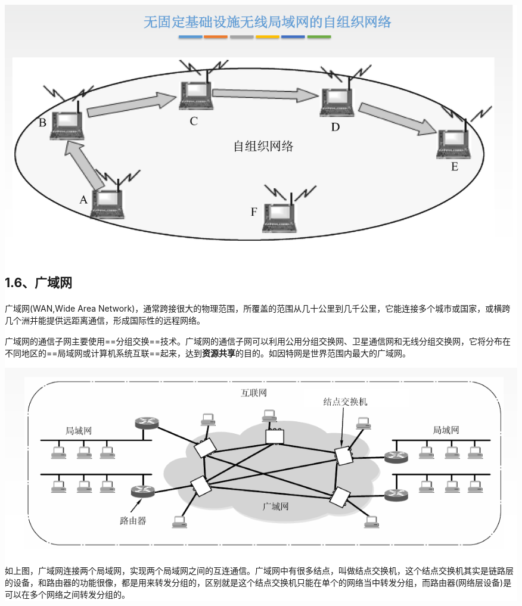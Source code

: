 ![](王道计网(三).assets/100.png)





## 1.6、广域网

广域网(WAN,Wide Area Network)，通常跨接很大的物理范围，所覆盖的范围从几十公里到几千公里，它能连接多个城市或国家，或横跨几个洲并能提供远距离通信，形成国际性的远程网络。

广域网的通信子网主要使用==分组交换==技术。广域网的通信子网可以利用公用分组交换网、卫星通信网和无线分组交换网，它将分布在不同地区的==局域网或计算机系统互联==起来，达到**资源共享**的目的。如因特网是世界范围内最大的广域网。

![](王道计网(三).assets/101.png)

如上图，广域网连接两个局域网，实现两个局域网之间的互连通信。广域网中有很多结点，叫做结点交换机，这个结点交换机其实是链路层的设备，和路由器的功能很像，都是用来转发分组的，区别就是这个结点交换机只能在单个的网络当中转发分组，而路由器(网络层设备)是可以在多个网络之间转发分组的。
